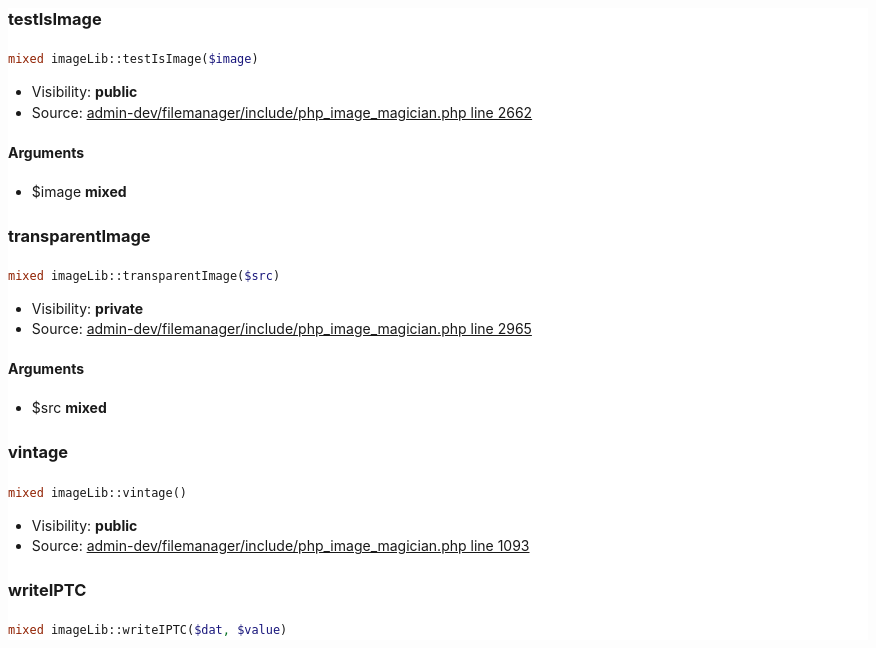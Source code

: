 


### <a name="method-testIsImage"></a>testIsImage

```php
mixed imageLib::testIsImage($image)
```





* Visibility: **public**
* Source: [admin-dev/filemanager/include/php_image_magician.php line 2662](https://github.com/PrestaShop/PrestaShop/blob/1.6.0.11/admin-dev/filemanager/include/php_image_magician.php#L2662)


#### Arguments
* $image **mixed**



### <a name="method-transparentImage"></a>transparentImage

```php
mixed imageLib::transparentImage($src)
```





* Visibility: **private**
* Source: [admin-dev/filemanager/include/php_image_magician.php line 2965](https://github.com/PrestaShop/PrestaShop/blob/1.6.0.11/admin-dev/filemanager/include/php_image_magician.php#L2965)


#### Arguments
* $src **mixed**



### <a name="method-vintage"></a>vintage

```php
mixed imageLib::vintage()
```





* Visibility: **public**
* Source: [admin-dev/filemanager/include/php_image_magician.php line 1093](https://github.com/PrestaShop/PrestaShop/blob/1.6.0.11/admin-dev/filemanager/include/php_image_magician.php#L1093)




### <a name="method-writeIPTC"></a>writeIPTC

```php
mixed imageLib::writeIPTC($dat, $value)
```
